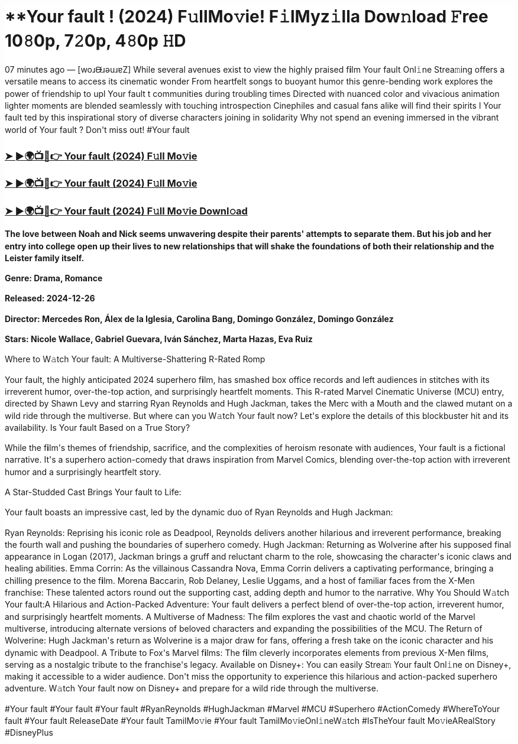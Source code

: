 # **Your fault ! (2024) F𝚞llMo𝚟ie! F𝚒lMyz𝚒lla Dow𝚗load 𝙵ree 10𝟾0p, 7𝟸0p, 4𝟾0p 𝙷D

<p dir="auto">07 minutes ago — [woɹᙠɹǝuɹɐZ] While several avenues exist to view the highly praised f𝐢lm Your fault Onl𝚒ne Strea𝚖ing offers a versatile means to access its cinematic wonder From heartfelt songs to buoyant humor this genre-bending work explores the power of friendship to upl Your fault t communities during troubling times Directed with nuanced color and vivacious animation lighter moments are blended seamlessly with touching introspection Cinephiles and casual fans alike will find their spirits l Your fault ted by this inspirational story of diverse characters joining in solidarity Why not spend an evening immersed in the vibrant world of Your fault ? Don't miss out! #Your fault</p>

**<h3 dir="auto"><a href="https://sixmedia.online/en/movie/1156593/your-fault" rel="nofollow">➤ ►🌍📺📱👉 Your fault (2024) F𝚞ll Mo𝚟ie</a></h3>**
<h3 dir="auto"><a href="https://sixmedia.online/en/movie/1156593/your-fault" rel="nofollow">➤ ►🌍📺📱👉 Your fault (2024) F𝚞ll Mo𝚟ie</a></h3>
<h3 dir="auto"><a href="https://sixmedia.online/en/movie/1156593/your-fault" rel="nofollow">➤ ►🌍📺📱👉 Your fault (2024) F𝚞ll Mo𝚟ie Downl𝚘ad</a></h3>

**The love between Noah and Nick seems unwavering despite their parents' attempts to separate them. But his job and her entry into college open up their lives to new relationships that will shake the foundations of both their relationship and the Leister family itself.**

**Genre: Drama, Romance**

**Released: 2024-12-26**

**Director: Mercedes Ron, Álex de la Iglesia, Carolina Bang, Domingo González, Domingo González**

**Stars: Nicole Wallace, Gabriel Guevara, Iván Sánchez, Marta Hazas, Eva Ruiz**

<p dir="auto">Where to W𝚊tch Your fault: A Multiverse-Shattering R-Rated Romp</p>
<p dir="auto">Your fault, the highly anticipated 2024 superhero f𝐢lm, has smashed box office records and left audiences in stitches with its irreverent humor, over-the-top action, and surprisingly heartfelt moments. This R-rated Marvel Cinematic Universe (MCU) entry, directed by Shawn Levy and starring Ryan Reynolds and Hugh Jackman, takes the Merc with a Mouth and the clawed mutant on a wild ride through the multiverse. But where can you W𝚊tch Your fault now? Let's explore the details of this blockbuster hit and its availability. Is Your fault Based on a True Story?</p>
<p dir="auto">While the f𝐢lm's themes of friendship, sacrifice, and the complexities of heroism resonate with audiences, Your fault is a fictional narrative. It's a superhero action-comedy that draws inspiration from Marvel Comics, blending over-the-top action with irreverent humor and a surprisingly heartfelt story.</p>
<p dir="auto">A Star-Studded Cast Brings Your fault to Life:</p>
<p dir="auto">Your fault boasts an impressive cast, led by the dynamic duo of Ryan Reynolds and Hugh Jackman:</p>
<p dir="auto">Ryan Reynolds: Reprising his iconic role as Deadpool, Reynolds delivers another hilarious and irreverent performance, breaking the fourth wall and pushing the boundaries of superhero comedy. Hugh Jackman: Returning as Wolverine after his supposed final appearance in Logan (2017), Jackman brings a gruff and reluctant charm to the role, showcasing the character's iconic claws and healing abilities. Emma Corrin: As the villainous Cassandra Nova, Emma Corrin delivers a captivating performance, bringing a chilling presence to the f𝐢lm. Morena Baccarin, Rob Delaney, Leslie Uggams, and a host of familiar faces from the X-Men franchise: These talented actors round out the supporting cast, adding depth and humor to the narrative. Why You Should W𝚊tch Your fault:A Hilarious and Action-Packed Adventure: Your fault delivers a perfect blend of over-the-top action, irreverent humor, and surprisingly heartfelt moments. A Multiverse of Madness: The f𝐢lm explores the vast and chaotic world of the Marvel multiverse, introducing alternate versions of beloved characters and expanding the possibilities of the MCU. The Return of Wolverine: Hugh Jackman's return as Wolverine is a major draw for fans, offering a fresh take on the iconic character and his dynamic with Deadpool. A Tribute to Fox's Marvel f𝐢lms: The f𝐢lm cleverly incorporates elements from previous X-Men f𝐢lms, serving as a nostalgic tribute to the franchise's legacy. Available on Disney+: You can easily Strea𝚖 Your fault Onl𝚒ne on Disney+, making it accessible to a wider audience. Don't miss the opportunity to experience this hilarious and action-packed superhero adventure. W𝚊tch Your fault now on Disney+ and prepare for a wild ride through the multiverse.</p>
<p dir="auto">#Your fault #Your fault #Your fault #RyanReynolds #HughJackman #Marvel #MCU #Superhero #ActionComedy #WhereToYour fault #Your fault ReleaseDate #Your fault TamilMo𝚟ie #Your fault TamilMo𝚟ieOnl𝚒neW𝚊tch #IsTheYour fault Mo𝚟ieARealStory #DisneyPlus</p>
